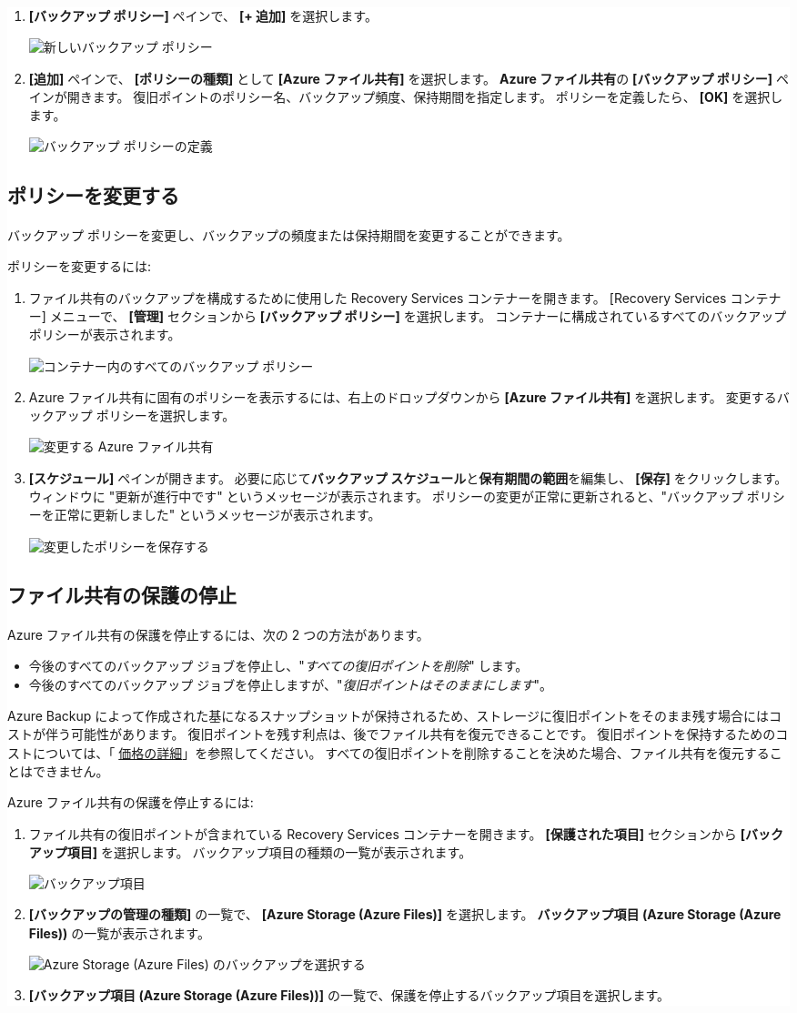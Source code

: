 1. **[バックアップ ポリシー]** ペインで、 **[+ 追加]** を選択します。

   ![新しいバックアップ ポリシー](./media/manage-afs-backup/new-backup-policy.png)

1. **[追加]** ペインで、 **[ポリシーの種類]** として **[Azure ファイル共有]** を選択します。 **Azure ファイル共有**の **[バックアップ ポリシー]** ペインが開きます。 復旧ポイントのポリシー名、バックアップ頻度、保持期間を指定します。 ポリシーを定義したら、 **[OK]** を選択します。

   ![バックアップ ポリシーの定義](./media/manage-afs-backup/define-backup-policy.png)

## <a name="modify-policy"></a>ポリシーを変更する

バックアップ ポリシーを変更し、バックアップの頻度または保持期間を変更することができます。

ポリシーを変更するには:

1. ファイル共有のバックアップを構成するために使用した Recovery Services コンテナーを開きます。 [Recovery Services コンテナー] メニューで、 **[管理]** セクションから **[バックアップ ポリシー]** を選択します。 コンテナーに構成されているすべてのバックアップ ポリシーが表示されます。

   ![コンテナー内のすべてのバックアップ ポリシー](./media/manage-afs-backup/all-backup-policies-modify.png)

1. Azure ファイル共有に固有のポリシーを表示するには、右上のドロップダウンから **[Azure ファイル共有]** を選択します。 変更するバックアップ ポリシーを選択します。

   ![変更する Azure ファイル共有](./media/manage-afs-backup/azure-file-share-modify.png)

1. **[スケジュール]** ペインが開きます。 必要に応じて**バックアップ スケジュール**と**保有期間の範囲**を編集し、 **[保存]** をクリックします。 ウィンドウに "更新が進行中です" というメッセージが表示されます。 ポリシーの変更が正常に更新されると、"バックアップ ポリシーを正常に更新しました" というメッセージが表示されます。

   ![変更したポリシーを保存する](./media/manage-afs-backup/save-policy.png)

## <a name="stop-protection-on-a-file-share"></a>ファイル共有の保護の停止

Azure ファイル共有の保護を停止するには、次の 2 つの方法があります。

* 今後のすべてのバックアップ ジョブを停止し、"*すべての復旧ポイントを削除*" します。
* 今後のすべてのバックアップ ジョブを停止しますが、"*復旧ポイントはそのままにします*"。

Azure Backup によって作成された基になるスナップショットが保持されるため、ストレージに復旧ポイントをそのまま残す場合にはコストが伴う可能性があります。 復旧ポイントを残す利点は、後でファイル共有を復元できることです。 復旧ポイントを保持するためのコストについては、「 [価格の詳細](https://azure.microsoft.com/pricing/details/backup/)」を参照してください。 すべての復旧ポイントを削除することを決めた場合、ファイル共有を復元することはできません。

Azure ファイル共有の保護を停止するには:

1. ファイル共有の復旧ポイントが含まれている Recovery Services コンテナーを開きます。 **[保護された項目]** セクションから **[バックアップ項目]** を選択します。 バックアップ項目の種類の一覧が表示されます。

   ![バックアップ項目](./media/manage-afs-backup/backup-items.png)

1. **[バックアップの管理の種類]** の一覧で、 **[Azure Storage (Azure Files)]** を選択します。 **バックアップ項目 (Azure Storage (Azure Files))** の一覧が表示されます。

   ![Azure Storage (Azure Files) のバックアップを選択する](./media/manage-afs-backup/azure-storage-azure-files.png)

1. **[バックアップ項目 (Azure Storage (Azure Files))]** の一覧で、保護を停止するバックアップ項目を選択します。

